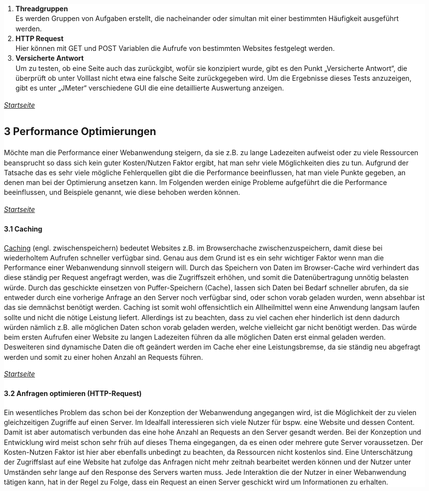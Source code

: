 1.	**Threadgruppen**         
Es werden Gruppen von Aufgaben erstellt, die nacheinander oder simultan mit einer bestimmten Häufigkeit ausgeführt werden.      
2.	**HTTP Request**         
Hier können mit GET und POST Variablen die Aufrufe von bestimmten Websites festgelegt werden.   
3.	**Versicherte Antwort**         
Um zu testen, ob eine Seite auch das zurückgibt, wofür sie konzipiert wurde, gibt es den Punkt „Versicherte Antwort“, die überprüft ob unter Volllast nicht etwa eine falsche Seite zurückgegeben wird.
Um die Ergebnisse dieses Tests anzuzeigen, gibt es unter „JMeter“ verschiedene GUI die eine detaillierte Auswertung anzeigen.         

[*Startseite*](#top)

<a name="moeglichkeit"></a>
## 3 Performance Optimierungen


Möchte man die Performance einer Webanwendung steigern, da sie z.B. zu lange Ladezeiten aufweist oder zu viele Ressourcen beansprucht so dass sich kein guter Kosten/Nutzen Faktor ergibt, hat man sehr viele Möglichkeiten dies zu tun. Aufgrund der Tatsache das es sehr viele mögliche Fehlerquellen gibt die die Performance beeinflussen, hat man viele Punkte gegeben, an denen man bei der Optimierung ansetzen kann. Im Folgenden werden einige Probleme aufgeführt die die Performance beeinflussen, und Beispiele  genannt, wie diese behoben werden können.  

[*Startseite*](#top)

<a name="cache"></a>
#### 3.1 Caching


<a href="https://de.wikipedia.org/wiki/Cache" target="_blank">Caching</a> (engl. zwischenspeichern) bedeutet Websites z.B. im Browserchache zwischenzuspeichern, damit diese bei wiederholtem Aufrufen schneller verfügbar sind. Genau aus dem Grund ist es ein sehr wichtiger Faktor wenn man die Performance einer Webanwendung sinnvoll steigern will. Durch das Speichern von Daten im Browser-Cache wird verhindert das diese ständig per Request angefragt werden, was die Zugriffszeit erhöhen, und somit die Datenübertragung unnötig belasten würde. Durch das geschickte einsetzen von Puffer-Speichern (Cache), lassen sich Daten bei Bedarf schneller abrufen, da sie entweder durch eine vorherige Anfrage an den Server noch verfügbar sind, oder schon vorab geladen wurden, wenn absehbar ist das sie demnächst benötigt werden.
Caching ist somit wohl offensichtlich ein Allheilmittel wenn eine Anwendung langsam laufen sollte und nicht die nötige Leistung liefert. Allerdings ist zu beachten, dass zu viel cachen eher hinderlich ist denn  dadurch würden nämlich z.B. alle möglichen Daten schon vorab geladen werden, welche vielleicht gar nicht benötigt werden. Das würde beim ersten Aufrufen einer Website zu langen Ladezeiten führen da alle möglichen Daten erst einmal geladen werden. Desweiteren sind dynamische Daten die oft geändert werden im Cache eher eine Leistungsbremse, da sie ständig neu abgefragt werden und somit zu einer hohen Anzahl an Requests führen.   

[*Startseite*](#top)


<a name="anfragen"></a>
#### 3.2 Anfragen optimieren (HTTP-Request)


Ein wesentliches Problem das schon bei der Konzeption der Webanwendung angegangen wird, ist die Möglichkeit der zu vielen gleichzeitigen Zugriffe auf einen Server.
Im Idealfall interessieren sich viele Nutzer für bspw. eine Website und dessen Content. Damit ist aber automatisch verbunden das eine hohe Anzahl an Requests an den Server gesandt werden. Bei der Konzeption und Entwicklung wird meist schon sehr früh auf dieses Thema eingegangen, da es einen oder mehrere gute Server voraussetzen. Der Kosten-Nutzen Faktor ist hier aber ebenfalls unbedingt zu beachten, da Ressourcen nicht kostenlos sind. Eine Unterschätzung der Zugriffslast auf eine Website hat zufolge das Anfragen nicht mehr zeitnah bearbeitet werden können und der Nutzer unter Umständen sehr lange auf den Response des Servers warten muss.
Jede Interaktion die der Nutzer in einer Webanwendung tätigen kann, hat in der Regel zu Folge, dass ein Request an einen Server geschickt wird um Informationen zu erhalten.